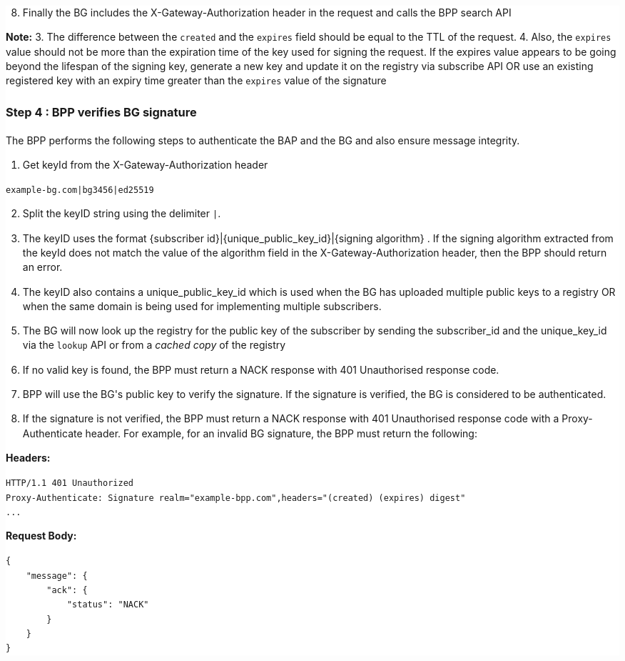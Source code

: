 8. Finally the BG includes the X-Gateway-Authorization header in the request and calls the BPP search API

**Note:**
3. The difference between the `created` and the `expires` field should be equal to the TTL of the request.
4. Also, the `expires` value should not be more than the expiration time of the key used for signing the request. If the expires value appears to be going beyond the lifespan of the signing key, generate a new key and update it on the registry via subscribe API OR use an existing registered key with an expiry time greater than the `expires` value of the signature



### Step 4 : BPP verifies BG signature
The BPP performs the following steps to authenticate the BAP and the BG and also ensure message integrity.

1. Get keyId from the X-Gateway-Authorization header

`example-bg.com|bg3456|ed25519`

2. Split the keyID string using the delimiter `|`. 
3. The keyID uses the format {subscriber id}|{unique_public_key_id}|{signing algorithm} . If the signing algorithm extracted from the keyId does not match the value of the algorithm field in the X-Gateway-Authorization header, then the BPP should return an error.
4. The keyID also contains a unique_public_key_id which is used when the BG has uploaded multiple public keys to a registry OR when the same domain is being used for implementing multiple subscribers.
5. The BG will now look up the registry for the public key of the subscriber by sending the subscriber_id and the unique_key_id via the `lookup` API or from a _cached copy_ of the registry

6. If no valid key is found, the BPP must return a NACK response with 401 Unauthorised response code.
7. BPP will use the BG's public key to verify the signature. If the signature is verified, the BG is considered to be authenticated.
8. If the signature is not verified, the BPP must return a NACK response with 401 Unauthorised response code with a Proxy-Authenticate header. For example, for an invalid BG signature, the BPP must return the following:

**Headers:**

```
HTTP/1.1 401 Unauthorized
Proxy-Authenticate: Signature realm="example-bpp.com",headers="(created) (expires) digest"
...
```

**Request Body:**

```
{
    "message": {
        "ack": {
            "status": "NACK"
        }
    }
}
```
